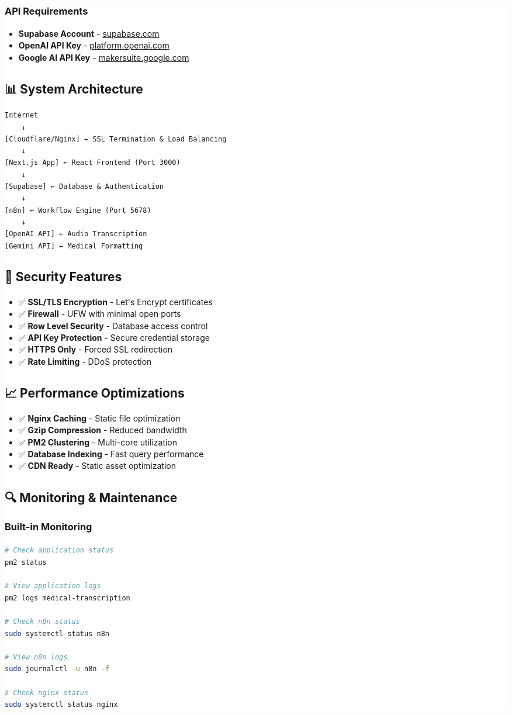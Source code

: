 ### API Requirements
- **Supabase Account** - [supabase.com](https://supabase.com)
- **OpenAI API Key** - [platform.openai.com](https://platform.openai.com)
- **Google AI API Key** - [makersuite.google.com](https://makersuite.google.com)

## 📊 System Architecture

```
Internet
    ↓
[Cloudflare/Nginx] ← SSL Termination & Load Balancing
    ↓
[Next.js App] ← React Frontend (Port 3000)
    ↓
[Supabase] ← Database & Authentication
    ↓
[n8n] ← Workflow Engine (Port 5678)
    ↓
[OpenAI API] ← Audio Transcription
[Gemini API] ← Medical Formatting
```

## 🔐 Security Features

- ✅ **SSL/TLS Encryption** - Let's Encrypt certificates
- ✅ **Firewall** - UFW with minimal open ports
- ✅ **Row Level Security** - Database access control
- ✅ **API Key Protection** - Secure credential storage
- ✅ **HTTPS Only** - Forced SSL redirection
- ✅ **Rate Limiting** - DDoS protection

## 📈 Performance Optimizations

- ✅ **Nginx Caching** - Static file optimization
- ✅ **Gzip Compression** - Reduced bandwidth
- ✅ **PM2 Clustering** - Multi-core utilization
- ✅ **Database Indexing** - Fast query performance
- ✅ **CDN Ready** - Static asset optimization

## 🔍 Monitoring & Maintenance

### Built-in Monitoring
```bash
# Check application status
pm2 status

# View application logs
pm2 logs medical-transcription

# Check n8n status
sudo systemctl status n8n

# View n8n logs
sudo journalctl -u n8n -f

# Check nginx status
sudo systemctl status nginx
```
